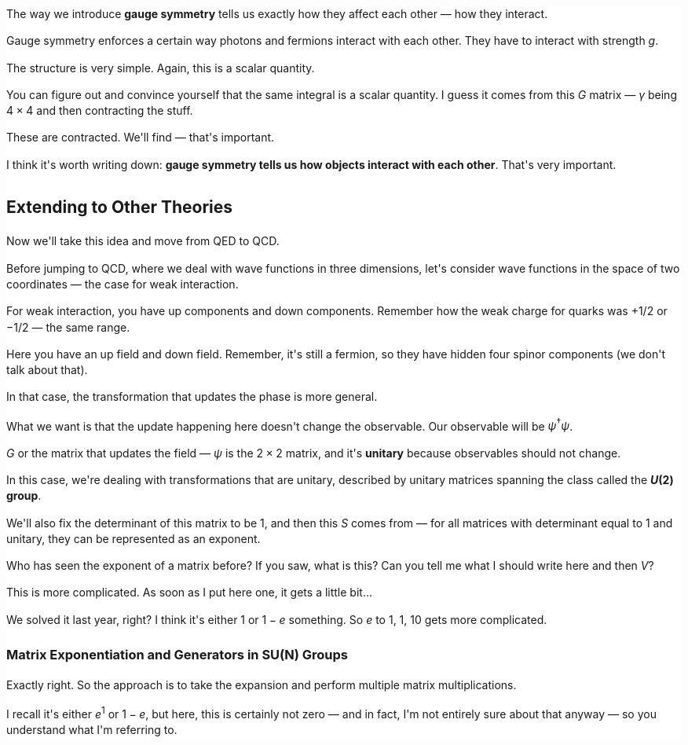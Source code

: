 The way we introduce **gauge symmetry** tells us exactly how they affect each other — how they interact.

Gauge symmetry enforces a certain way photons and fermions interact with each other. They have to interact with strength $g$.

The structure is very simple. Again, this is a scalar quantity.

You can figure out and convince yourself that the same integral is a scalar quantity. I guess it comes from this $G$ matrix — $\gamma$ being $4 \times 4$ and then contracting the stuff.

These are contracted. We'll find — that's important.

I think it's worth writing down: **gauge symmetry tells us how objects interact with each other**. That's very important.

## Extending to Other Theories

Now we'll take this idea and move from QED to QCD.

Before jumping to QCD, where we deal with wave functions in three dimensions, let's consider wave functions in the space of two coordinates — the case for weak interaction.

For weak interaction, you have up components and down components. Remember how the weak charge for quarks was $+1/2$ or $-1/2$ — the same range.

Here you have an up field and down field. Remember, it's still a fermion, so they have hidden four spinor components (we don't talk about that).

In that case, the transformation that updates the phase is more general.

What we want is that the update happening here doesn't change the observable. Our observable will be $\psi^\dagger\psi$.

$G$ or the matrix that updates the field — $\psi$ is the $2 \times 2$ matrix, and it's **unitary** because observables should not change.

In this case, we're dealing with transformations that are unitary, described by unitary matrices spanning the class called the **$U(2)$ group**.

We'll also fix the determinant of this matrix to be 1, and then this $S$ comes from — for all matrices with determinant equal to 1 and unitary, they can be represented as an exponent.

Who has seen the exponent of a matrix before? If you saw, what is this? Can you tell me what I should write here and then $V$?

This is more complicated. As soon as I put here one, it gets a little bit...

We solved it last year, right? I think it's either 1 or $1 - e$ something. So $e$ to 1, 1, 10 gets more complicated.



### Matrix Exponentiation and Generators in SU(N) Groups

Exactly right.
So the approach is to take the expansion and perform multiple matrix multiplications.

I recall it's either $e^{1}$ or $1 - e$, but here, this is certainly not zero — and in fact, I'm not entirely sure about that anyway — so you understand what I'm referring to.
